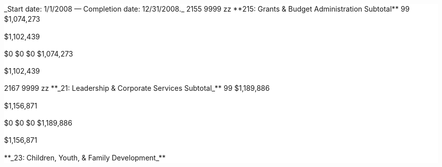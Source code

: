 </td></tr><tr><td>_Start date: 1/1/2008 — Completion date: 12/31/2008._</td><td>

</td></tr><tr><td>2155

</td><td>9999

</td><td>zz

</td><td>**215: Grants & Budget Administration Subtotal**

</td><td>99

</td><td>$1,074,273
   
$1,102,439

</td><td>$0

</td><td>$0

</td><td>$0

</td><td>$1,074,273
   
$1,102,439

</td></tr><tr><td>2167

</td><td>9999

</td><td>zz

</td><td>**_21: Leadership & Corporate Services Subtotal_**

</td><td>99

</td><td>$1,189,886
   
$1,156,871

</td><td>$0

</td><td>$0

</td><td>$0

</td><td>$1,189,886
   
$1,156,871

</td></tr><tr><td>

</td><td>

</td><td>

</td><td>**_23: Children, Youth, & Family Development_**

</td><td>

</td><td>

</td><td>

</td><td>
